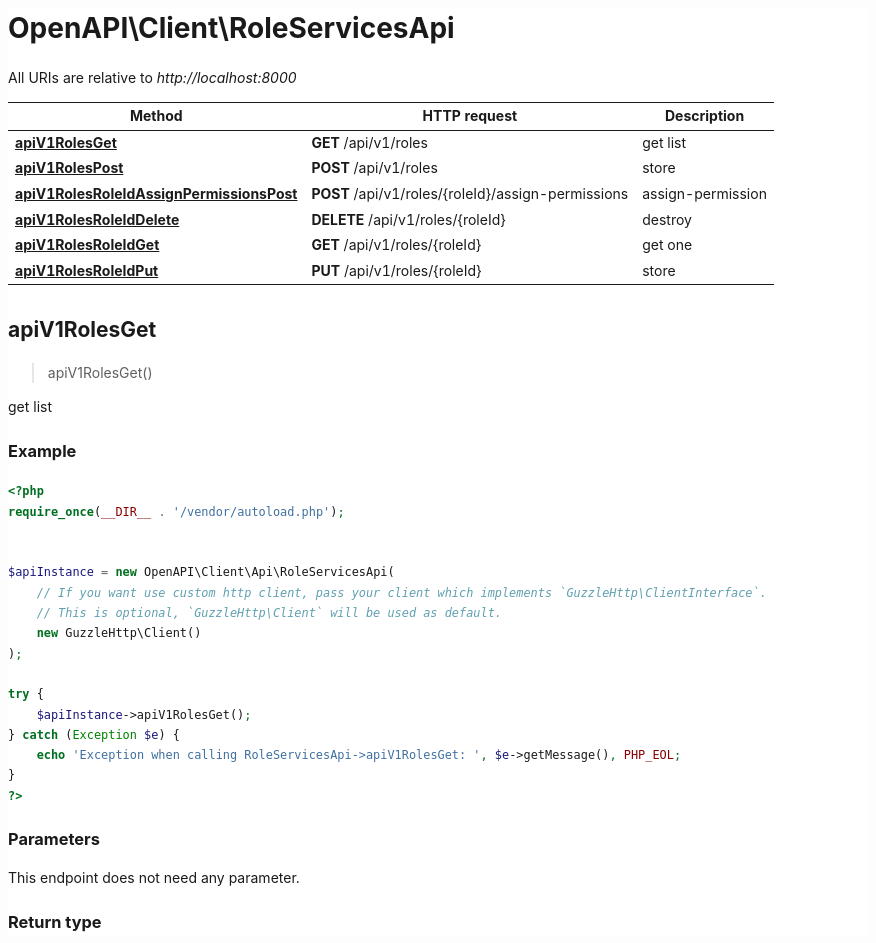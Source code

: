 # OpenAPI\Client\RoleServicesApi

All URIs are relative to *http://localhost:8000*

Method | HTTP request | Description
------------- | ------------- | -------------
[**apiV1RolesGet**](RoleServicesApi.md#apiV1RolesGet) | **GET** /api/v1/roles | get list
[**apiV1RolesPost**](RoleServicesApi.md#apiV1RolesPost) | **POST** /api/v1/roles | store
[**apiV1RolesRoleIdAssignPermissionsPost**](RoleServicesApi.md#apiV1RolesRoleIdAssignPermissionsPost) | **POST** /api/v1/roles/{roleId}/assign-permissions | assign-permission
[**apiV1RolesRoleIdDelete**](RoleServicesApi.md#apiV1RolesRoleIdDelete) | **DELETE** /api/v1/roles/{roleId} | destroy
[**apiV1RolesRoleIdGet**](RoleServicesApi.md#apiV1RolesRoleIdGet) | **GET** /api/v1/roles/{roleId} | get one
[**apiV1RolesRoleIdPut**](RoleServicesApi.md#apiV1RolesRoleIdPut) | **PUT** /api/v1/roles/{roleId} | store



## apiV1RolesGet

> apiV1RolesGet()

get list

### Example

```php
<?php
require_once(__DIR__ . '/vendor/autoload.php');


$apiInstance = new OpenAPI\Client\Api\RoleServicesApi(
    // If you want use custom http client, pass your client which implements `GuzzleHttp\ClientInterface`.
    // This is optional, `GuzzleHttp\Client` will be used as default.
    new GuzzleHttp\Client()
);

try {
    $apiInstance->apiV1RolesGet();
} catch (Exception $e) {
    echo 'Exception when calling RoleServicesApi->apiV1RolesGet: ', $e->getMessage(), PHP_EOL;
}
?>
```

### Parameters

This endpoint does not need any parameter.

### Return type
